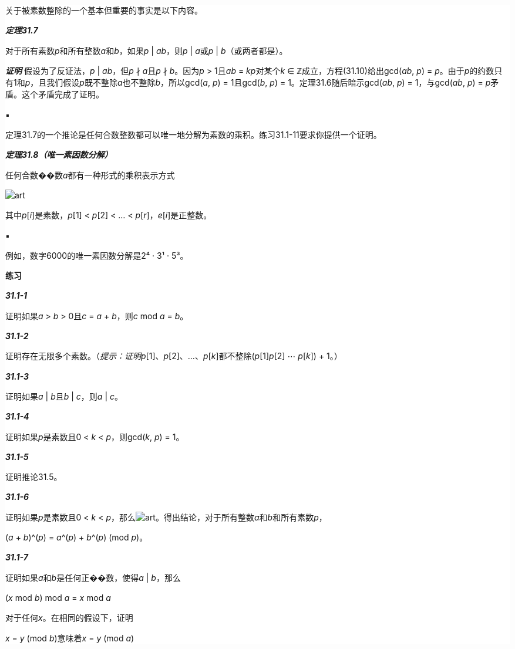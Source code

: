 关于被素数整除的一个基本但重要的事实是以下内容。

***定理31.7***

对于所有素数*p*和所有整数*a*和*b*，如果*p* | *ab*，则*p* | *a*或*p* | *b*（或两者都是）。

***证明*** 假设为了反证法，*p* | *ab*，但*p* ∤ *a*且*p* ∤ *b*。因为*p* > 1且*ab* = *kp*对某个*k* ∈ ℤ成立，方程(31.10)给出gcd(*ab*, *p*) = *p*。由于*p*的约数只有1和*p*，且我们假设*p*既不整除*a*也不整除*b*，所以gcd(*a*, *p*) = 1且gcd(*b*, *p*) = 1。定理31.6随后暗示gcd(*ab*, *p*) = 1，与gcd(*ab*, *p*) = *p*矛盾。这个矛盾完成了证明。

▪

定理31.7的一个推论是任何合数整数都可以唯一地分解为素数的乘积。练习31.1-11要求你提供一个证明。

***定理31.8（唯一素因数分解）***

任何合数��数*a*都有一种形式的乘积表示方式

![art](images/Art_P1137.jpg)

其中*p*[*i*]是素数，*p*[1] < *p*[2] < … < *p*[*r*]，*e*[*i*]是正整数。

▪

例如，数字6000的唯一素因数分解是2⁴ · 3¹ · 5³。

**练习**

***31.1-1***

证明如果*a* > *b* > 0且*c* = *a* + *b*，则*c* mod *a* = *b*。

***31.1-2***

证明存在无限多个素数。（*提示：*证明*p*[1]、*p*[2]、…、*p*[*k*]都不整除(*p*[1]*p*[2] ⋯ *p*[*k*]) + 1。）

***31.1-3***

证明如果*a* | *b*且*b* | *c*，则*a* | *c*。

***31.1-4***

证明如果*p*是素数且0 < *k* < *p*，则gcd(*k*, *p*) = 1。

***31.1-5***

证明推论31.5。

***31.1-6***

证明如果*p*是素数且0 < *k* < *p*，那么![art](images/Art_P1138.jpg)。得出结论，对于所有整数*a*和*b*和所有素数*p*，

(*a* + *b*)^(*p*) = *a*^(*p*) + *b*^(*p*) (mod *p*)。

***31.1-7***

证明如果*a*和*b*是任何正��数，使得*a* | *b*，那么

(*x* mod *b*) mod *a* = *x* mod *a*

对于任何*x*。在相同的假设下，证明

*x* = *y* (mod *b*)意味着*x* = *y* (mod *a*)
